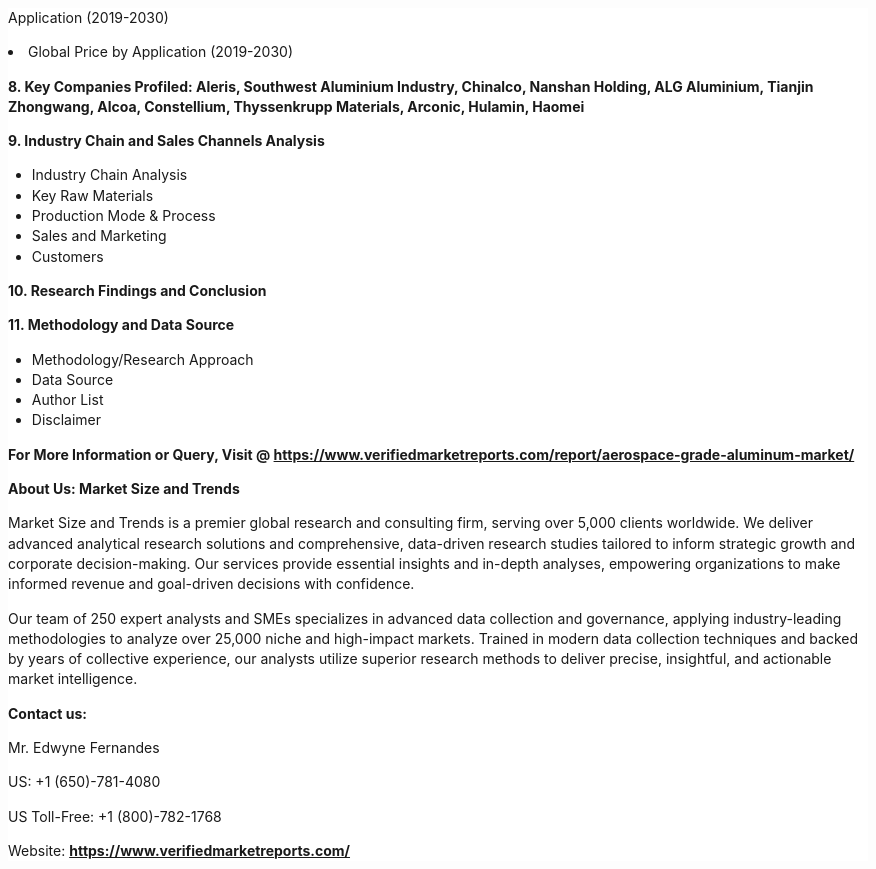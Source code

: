 Application (2019-2030)</li><li>Global Price by Application (2019-2030)</li></ul><p><strong>8. Key Companies Profiled: Aleris, Southwest Aluminium Industry, Chinalco, Nanshan Holding, ALG Aluminium, Tianjin Zhongwang, Alcoa, Constellium, Thyssenkrupp Materials, Arconic, Hulamin, Haomei</strong></p><p><strong>9. Industry Chain and Sales Channels Analysis</strong></p><ul><li>Industry Chain Analysis</li><li>Key Raw Materials</li><li>Production Mode &amp; Process</li><li>Sales and Marketing</li><li>Customers</li></ul><p><strong>10. Research Findings and Conclusion</strong></p><p><strong>11. Methodology and Data Source</strong></p><ul><li>Methodology/Research Approach</li><li>Data Source</li><li>Author List</li><li>Disclaimer</li></ul></p><p><strong>For More Information or Query, Visit @ <a href="https://www.verifiedmarketreports.com/report/aerospace-grade-aluminum-market/">https://www.verifiedmarketreports.com/report/aerospace-grade-aluminum-market/</a></strong></p><p><strong>About Us: Market Size and Trends</strong></p><p>Market Size and Trends is a premier global research and consulting firm, serving over 5,000 clients worldwide. We deliver advanced analytical research solutions and comprehensive, data-driven research studies tailored to inform strategic growth and corporate decision-making. Our services provide essential insights and in-depth analyses, empowering organizations to make informed revenue and goal-driven decisions with confidence.</p><p>Our team of 250 expert analysts and SMEs specializes in advanced data collection and governance, applying industry-leading methodologies to analyze over 25,000 niche and high-impact markets. Trained in modern data collection techniques and backed by years of collective experience, our analysts utilize superior research methods to deliver precise, insightful, and actionable market intelligence.</p><p><strong>Contact us:</strong></p><p>Mr. Edwyne Fernandes</p><p>US: +1 (650)-781-4080</p><p>US Toll-Free: +1 (800)-782-1768</p><p>Website: <strong><a href="https://www.verifiedmarketreports.com/">https://www.verifiedmarketreports.com/</a></strong></p>
